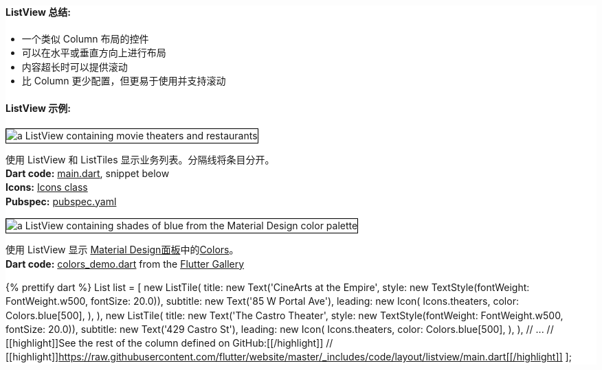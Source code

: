 #### ListView 总结:

* 一个类似 Column 布局的控件
* 可以在水平或垂直方向上进行布局
* 内容超长时可以提供滚动
* 比 Column 更少配置，但更易于使用并支持滚动

#### ListView 示例:

<div class="row"> <div class="col-md-6" markdown="1">

<img src="images/listview.png" style="border:1px solid black" alt="a ListView containing movie theaters and restaurants">

使用 ListView 和 ListTiles 显示业务列表。分隔线将条目分开。<br>
**Dart code:** [main.dart](https://raw.githubusercontent.com/flutter/website/master/_includes/code/layout/listview/main.dart), snippet below<br>
**Icons:** [Icons class](https://docs.flutter.io/flutter/material/Icons-class.html)<br>
**Pubspec:** [pubspec.yaml](https://raw.githubusercontent.com/flutter/website/master/_includes/code/layout/listview/pubspec.yaml)

</div> <div class="col-md-6" markdown="1">

<img src="images/listview-flutter-gallery.png" style="border:1px solid black" alt="a ListView containing shades of blue from the Material Design color palette">

使用 ListView 显示 [Material Design面板](https://material.io/guidelines/style/color.html)中的[Colors](https://docs.flutter.io/flutter/material/Colors-class.html)。<br>
**Dart code:** [colors_demo.dart](https://github.com/flutter/flutter/blob/master/examples/flutter_gallery/lib/demo/colors_demo.dart)
from the [Flutter
Gallery](https://github.com/flutter/flutter/tree/master/examples/flutter_gallery)

</div> </div>



{% prettify dart %}
List<Widget> list = <Widget>[
  new ListTile(
    title: new Text('CineArts at the Empire',
        style: new TextStyle(fontWeight: FontWeight.w500, fontSize: 20.0)),
    subtitle: new Text('85 W Portal Ave'),
    leading: new Icon(
      Icons.theaters,
      color: Colors.blue[500],
    ),
  ),
  new ListTile(
    title: new Text('The Castro Theater',
        style: new TextStyle(fontWeight: FontWeight.w500, fontSize: 20.0)),
    subtitle: new Text('429 Castro St'),
    leading: new Icon(
      Icons.theaters,
      color: Colors.blue[500],
    ),
  ),
  // ...
  // [[highlight]]See the rest of the column defined on GitHub:[[/highlight]]
  // [[highlight]]https://raw.githubusercontent.com/flutter/website/master/_includes/code/layout/listview/main.dart[[/highlight]]
];
